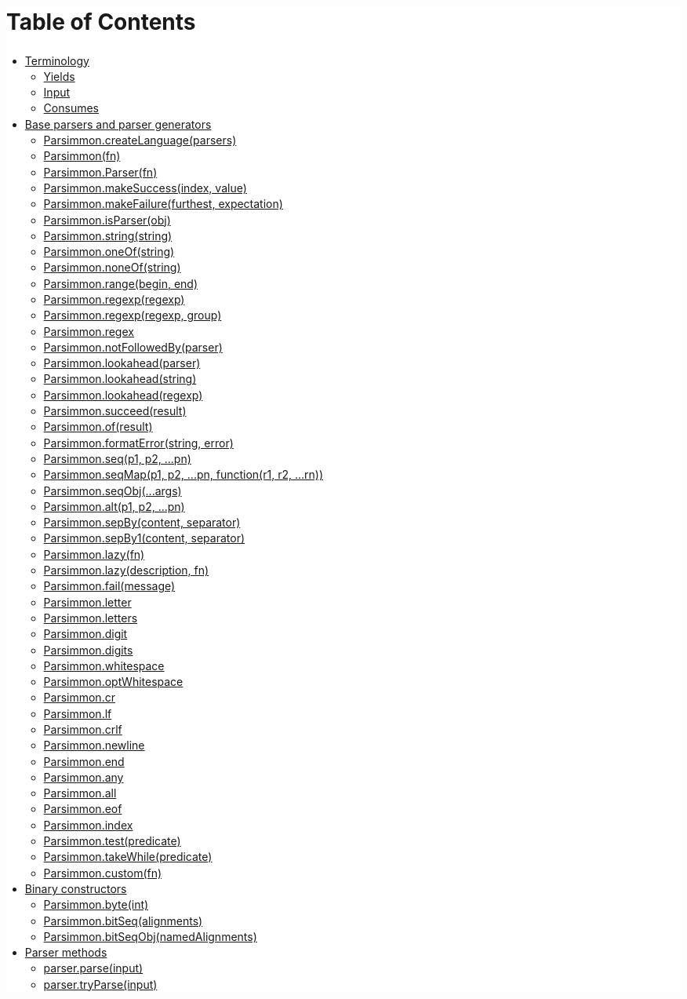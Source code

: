 # Table of Contents

- [Terminology](#terminology)
  * [Yields](#yields)
  * [Input](#input)
  * [Consumes](#consumes)
- [Base parsers and parser generators](#base-parsers-and-parser-generators)
  * [Parsimmon.createLanguage(parsers)](#parsimmoncreatelanguageparsers)
  * [Parsimmon(fn)](#parsimmonfn)
  * [Parsimmon.Parser(fn)](#parsimmonparserfn)
  * [Parsimmon.makeSuccess(index, value)](#parsimmonmakesuccessindex-value)
  * [Parsimmon.makeFailure(furthest, expectation)](#parsimmonmakefailurefurthest-expectation)
  * [Parsimmon.isParser(obj)](#parsimmonisparserobj)
  * [Parsimmon.string(string)](#parsimmonstringstring)
  * [Parsimmon.oneOf(string)](#parsimmononeofstring)
  * [Parsimmon.noneOf(string)](#parsimmonnoneofstring)
  * [Parsimmon.range(begin, end)](#parsimmonrangebegin-end)
  * [Parsimmon.regexp(regexp)](#parsimmonregexpregexp)
  * [Parsimmon.regexp(regexp, group)](#parsimmonregexpregexp-group)
  * [Parsimmon.regex](#parsimmonregex)
  * [Parsimmon.notFollowedBy(parser)](#parsimmonnotfollowedbyparser)
  * [Parsimmon.lookahead(parser)](#parsimmonlookaheadparser)
  * [Parsimmon.lookahead(string)](#parsimmonlookaheadstring)
  * [Parsimmon.lookahead(regexp)](#parsimmonlookaheadregexp)
  * [Parsimmon.succeed(result)](#parsimmonsucceedresult)
  * [Parsimmon.of(result)](#parsimmonofresult)
  * [Parsimmon.formatError(string, error)](#parsimmonformaterrorstring-error)
  * [Parsimmon.seq(p1, p2, ...pn)](#parsimmonseqp1-p2-pn)
  * [Parsimmon.seqMap(p1, p2, ...pn, function(r1, r2, ...rn))](#parsimmonseqmapp1-p2-pn-functionr1-r2-rn)
  * [Parsimmon.seqObj(...args)](#parsimmonseqobjargs)
  * [Parsimmon.alt(p1, p2, ...pn)](#parsimmonaltp1-p2-pn)
  * [Parsimmon.sepBy(content, separator)](#parsimmonsepbycontent-separator)
  * [Parsimmon.sepBy1(content, separator)](#parsimmonsepby1content-separator)
  * [Parsimmon.lazy(fn)](#parsimmonlazyfn)
  * [Parsimmon.lazy(description, fn)](#parsimmonlazydescription-fn)
  * [Parsimmon.fail(message)](#parsimmonfailmessage)
  * [Parsimmon.letter](#parsimmonletter)
  * [Parsimmon.letters](#parsimmonletters)
  * [Parsimmon.digit](#parsimmondigit)
  * [Parsimmon.digits](#parsimmondigits)
  * [Parsimmon.whitespace](#parsimmonwhitespace)
  * [Parsimmon.optWhitespace](#parsimmonoptwhitespace)
  * [Parsimmon.cr](#parsimmoncr)
  * [Parsimmon.lf](#parsimmonlf)
  * [Parsimmon.crlf](#parsimmoncrlf)
  * [Parsimmon.newline](#parsimmonnewline)
  * [Parsimmon.end](#parsimmonend)
  * [Parsimmon.any](#parsimmonany)
  * [Parsimmon.all](#parsimmonall)
  * [Parsimmon.eof](#parsimmoneof)
  * [Parsimmon.index](#parsimmonindex)
  * [Parsimmon.test(predicate)](#parsimmontestpredicate)
  * [Parsimmon.takeWhile(predicate)](#parsimmontakewhilepredicate)
  * [Parsimmon.custom(fn)](#parsimmoncustomfn)
- [Binary constructors](#binary-constructors)
  * [Parsimmon.byte(int)](#parsimmonbyteint)
  * [Parsimmon.bitSeq(alignments)](#parsimmonbitseqalignments)
  * [Parsimmon.bitSeqObj(namedAlignments)](#parsimmonbitseqobjnamedalignments)
- [Parser methods](#parser-methods)
  * [parser.parse(input)](#parserparseinput)
  * [parser.tryParse(input)](#parsertryparseinput)